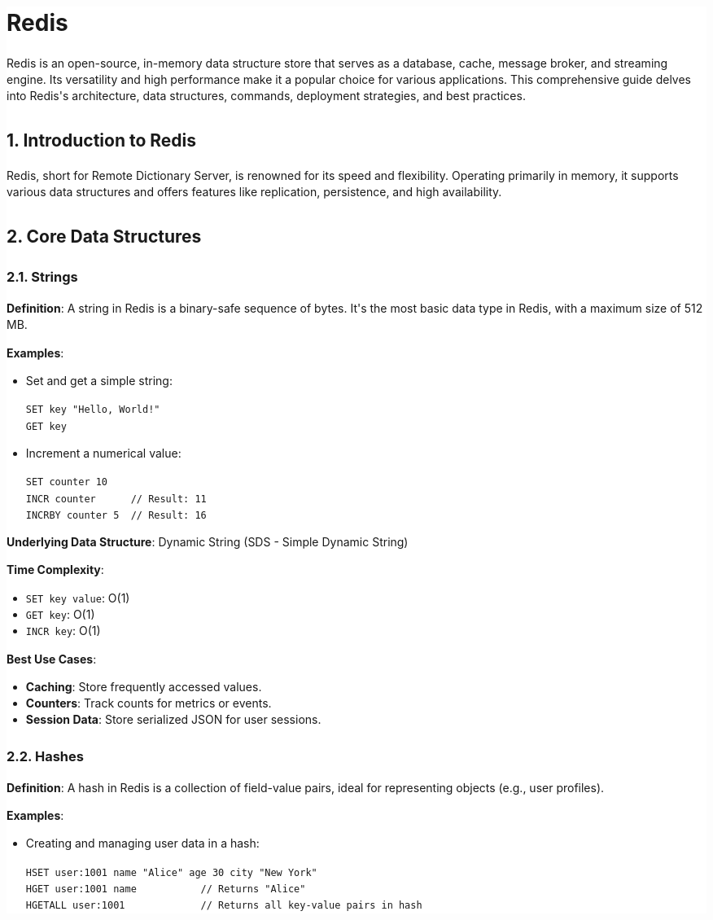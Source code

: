 # Redis

Redis is an open-source, in-memory data structure store that serves as a database, cache, message broker, and streaming engine. Its versatility and high performance make it a popular choice for various applications. This comprehensive guide delves into Redis's architecture, data structures, commands, deployment strategies, and best practices.

## 1. **Introduction to Redis**

Redis, short for Remote Dictionary Server, is renowned for its speed and flexibility. Operating primarily in memory, it supports various data structures and offers features like replication, persistence, and high availability.

## 2. **Core Data Structures**


### 2.1. **Strings**
**Definition**: A string in Redis is a binary-safe sequence of bytes. It's the most basic data type in Redis, with a maximum size of 512 MB.

**Examples**:
- Set and get a simple string:
    ```plaintext
    SET key "Hello, World!"
    GET key
    ```
- Increment a numerical value:
    ```plaintext
    SET counter 10
    INCR counter      // Result: 11
    INCRBY counter 5  // Result: 16
    ```

**Underlying Data Structure**: Dynamic String (SDS - Simple Dynamic String)

**Time Complexity**:
- `SET key value`: O(1)
- `GET key`: O(1)
- `INCR key`: O(1)

**Best Use Cases**:
- **Caching**: Store frequently accessed values.
- **Counters**: Track counts for metrics or events.
- **Session Data**: Store serialized JSON for user sessions.


### 2.2. **Hashes**
**Definition**: A hash in Redis is a collection of field-value pairs, ideal for representing objects (e.g., user profiles).

**Examples**:
- Creating and managing user data in a hash:
    ```plaintext
    HSET user:1001 name "Alice" age 30 city "New York"
    HGET user:1001 name           // Returns "Alice"
    HGETALL user:1001             // Returns all key-value pairs in hash
    ```
